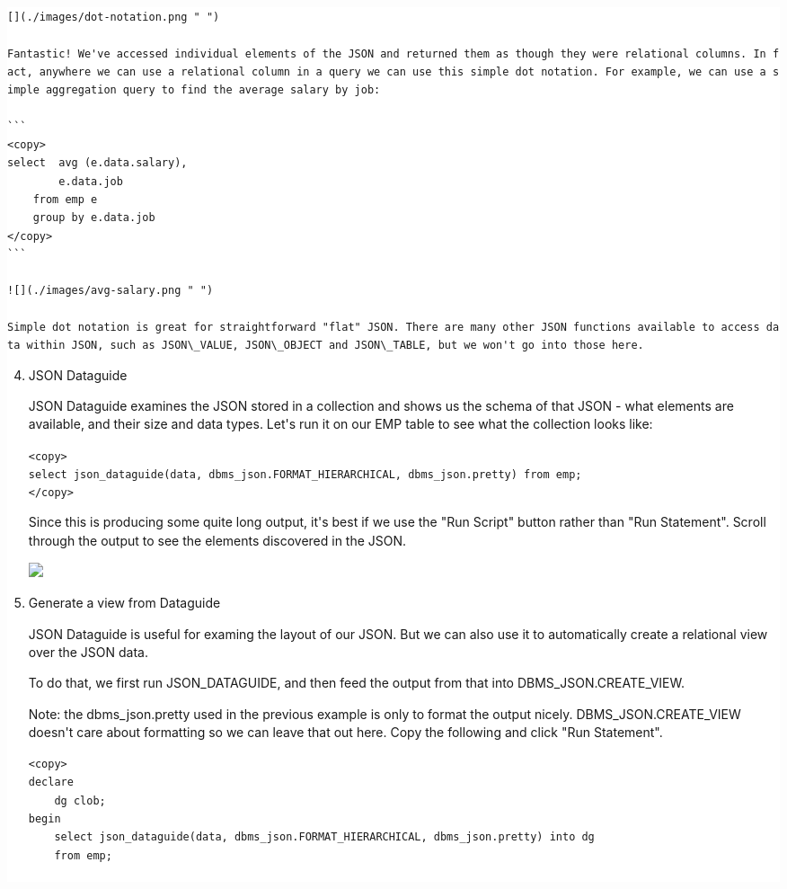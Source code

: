     [](./images/dot-notation.png " ")

    Fantastic! We've accessed individual elements of the JSON and returned them as though they were relational columns. In fact, anywhere we can use a relational column in a query we can use this simple dot notation. For example, we can use a simple aggregation query to find the average salary by job:

    ```
    <copy>
    select  avg (e.data.salary),
            e.data.job
        from emp e
        group by e.data.job
    </copy>
    ```

    ![](./images/avg-salary.png " ")

    Simple dot notation is great for straightforward "flat" JSON. There are many other JSON functions available to access data within JSON, such as JSON\_VALUE, JSON\_OBJECT and JSON\_TABLE, but we won't go into those here.

4.  JSON Dataguide

    JSON Dataguide examines the JSON stored in a collection and shows us the schema of that JSON - what elements are available, and their size and data types. Let's run it on our EMP table to see what the collection looks like:

    ```
    <copy>
    select json_dataguide(data, dbms_json.FORMAT_HIERARCHICAL, dbms_json.pretty) from emp;
    </copy>
    ```

    Since this is producing some quite long output, it's best if we use the "Run Script" button rather than "Run Statement". Scroll through the output to see the elements discovered in the JSON.

    ![](./images/dataguide.png " ")



5.  Generate a view from Dataguide

    JSON Dataguide is useful for examing the layout of our JSON. But we can also use it to automatically create a relational view over the JSON data.

    To do that, we first run JSON\_DATAGUIDE, and then feed the output from that into DBMS\_JSON.CREATE\_VIEW.

    Note: the dbms_json.pretty used in the previous example is only to format the output nicely. DBMS\_JSON.CREATE\_VIEW doesn't care about formatting so we can leave that out here. Copy the following and click "Run Statement".

    ```
    <copy>
    declare
        dg clob;
    begin
        select json_dataguide(data, dbms_json.FORMAT_HIERARCHICAL, dbms_json.pretty) into dg
        from emp;
    